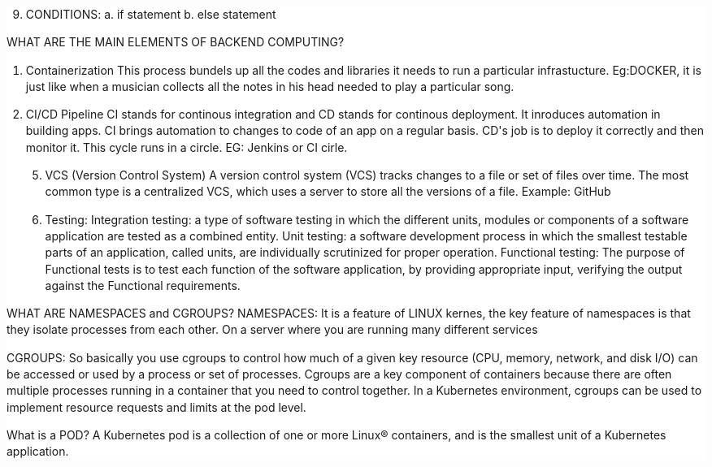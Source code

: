    9. CONDITIONS:
          a. if statement
          b. else statement


  
   
WHAT ARE THE MAIN ELEMENTS OF BACKEND COMPUTING?
1. Containerization
   This process bundels up all the codes and libraries it needs to run a particular infrastucture.
   Eg:DOCKER, it is just like when a musician collects all the notes in his head needed to play a particular song.

2. CI/CD Pipeline
   CI stands for continous integration and CD stands for continous deployment. It inroduces automation in building apps.
   CI brings automation to changes to code of an app on a regular basis. CD's job is to deploy it correctly and then monitor it.
   This cycle runs in a circle. EG: Jenkins or CI cirle.





   5. VCS (Version Control System)
      A version control system (VCS) tracks changes to a file or set of files over time. The most common type is a centralized VCS, which uses a server to store all the 
      versions of a file.
      Example: GitHub

   6. Testing:
      Integration testing: a type of software testing in which the different units, modules or components of a software application are tested as a combined entity.
      Unit testing:  a software development process in which the smallest testable parts of an application, called units, are individually scrutinized for proper operation.
      Functional testing: The purpose of Functional tests is to test each function of the software application, by providing appropriate input, verifying the output 
      against the Functional requirements.
      
  

   
      


  
 



  WHAT ARE NAMESPACES and CGROUPS?
  NAMESPACES: It is a feature of LINUX kernes, the key feature of namespaces is that they isolate processes from each other.
  On a server where you are running many different services

  CGROUPS: So basically you use cgroups to control how much of a given key resource (CPU, memory, network, and disk I/O) can be accessed or used by a process or set of 
  processes. Cgroups are a key component of containers because there are often multiple processes running in a container that you need to control together. In a Kubernetes 
  environment, cgroups can be used to implement resource requests and limits at the pod level.

  What is a POD?
  A Kubernetes pod is a collection of one or more Linux® containers, and is the smallest unit of a Kubernetes application. 
  